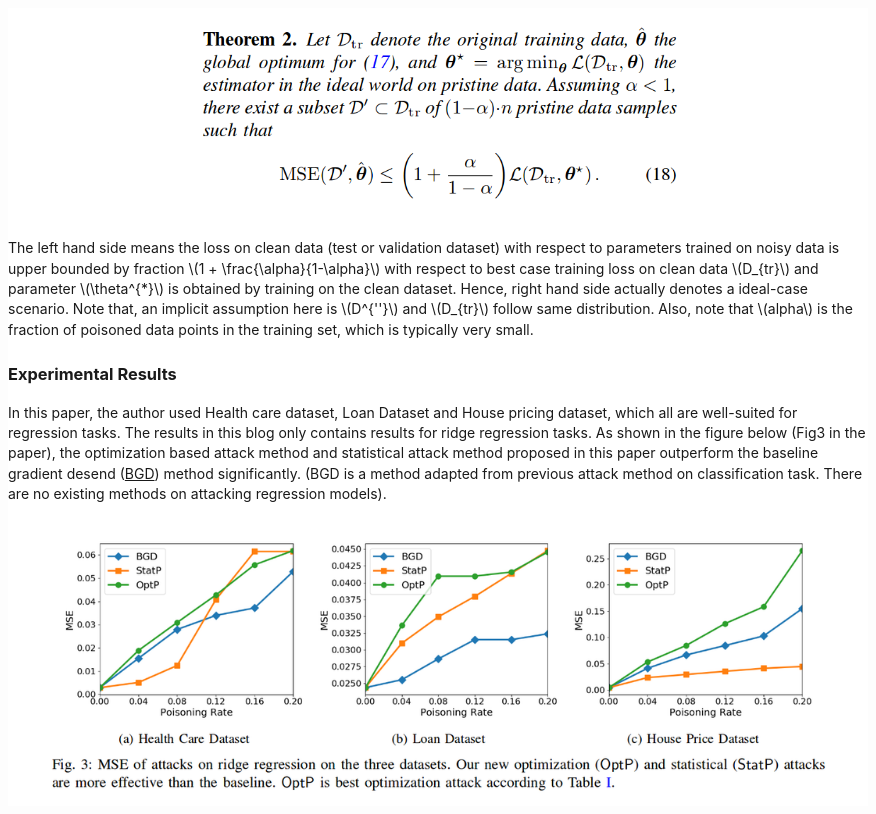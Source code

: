 <p align="center">
<img src="/images/class11/loss_up_bound.png" width="500" >
<br/>
</p>

The left hand side means the loss on clean data (test or validation dataset) with respect to parameters trained on noisy data is upper bounded by fraction \\(1 + \frac{\alpha}{1-\alpha}\\) with respect to best case training loss on clean data \\(D_{tr}\\) and parameter \\(\theta^{*}\\) is obtained by training on the clean dataset. Hence, right hand side actually denotes a ideal-case scenario. Note that, an implicit assumption here is \\(D^{''}\\) and \\(D_{tr}\\) follow same distribution. Also, note that \\(alpha\\) is the fraction of poisoned data points in the training set, which is typically very small.

### Experimental Results
In this paper, the author used Health care dataset, Loan Dataset and House pricing dataset, which all are well-suited for regression tasks. The results in this blog only contains results for ridge regression tasks. As shown in the figure below (Fig3 in the paper), the optimization based attack method and statistical attack method proposed in this paper outperform the baseline gradient desend ([BGD](http://www.cs.man.ac.uk/~gbrown/publications/xiao2015icml.pdf)) method significantly. (BGD is a method adapted from previous attack method on classification task. There are no existing methods on attacking regression models).

<p align="center">
<img src="/images/class11/attack_fig.png" width="800" >
<br/>
</p>
